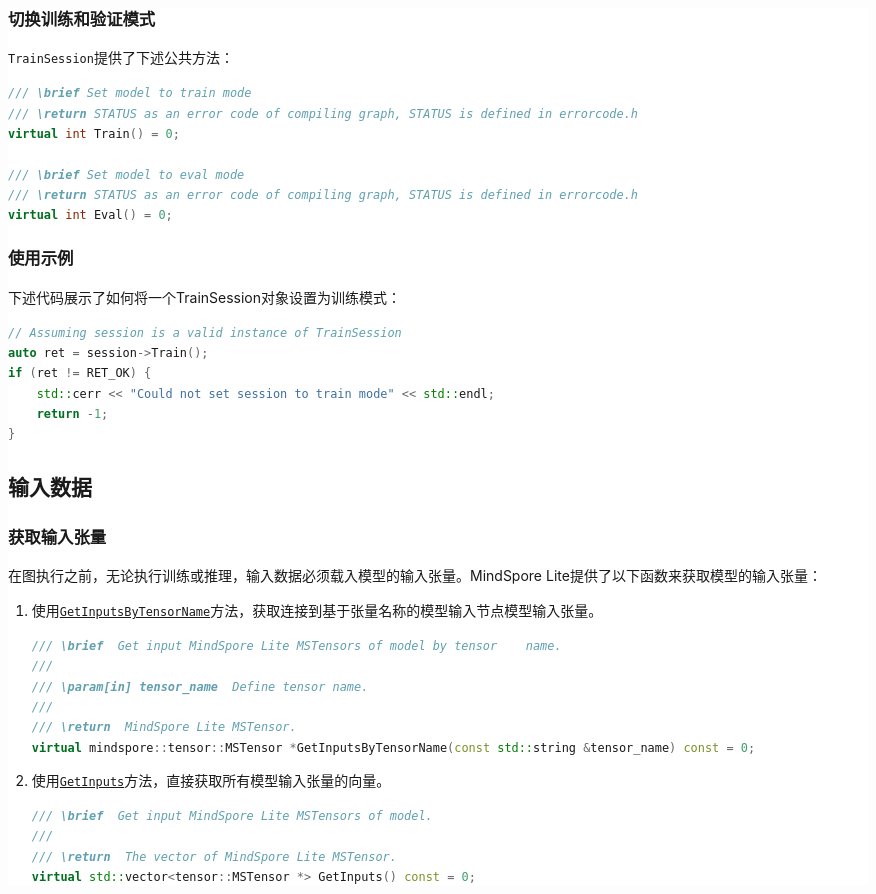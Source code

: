 ### 切换训练和验证模式

`TrainSession`提供了下述公共方法：

```cpp
/// \brief Set model to train mode
/// \return STATUS as an error code of compiling graph, STATUS is defined in errorcode.h
virtual int Train() = 0;

/// \brief Set model to eval mode
/// \return STATUS as an error code of compiling graph, STATUS is defined in errorcode.h
virtual int Eval() = 0;
```

### 使用示例

下述代码展示了如何将一个TrainSession对象设置为训练模式：

```cpp
// Assuming session is a valid instance of TrainSession
auto ret = session->Train();
if (ret != RET_OK) {
    std::cerr << "Could not set session to train mode" << std::endl;
    return -1;
}
```

## 输入数据

### 获取输入张量

在图执行之前，无论执行训练或推理，输入数据必须载入模型的输入张量。MindSpore Lite提供了以下函数来获取模型的输入张量：

1. 使用[`GetInputsByTensorName`](https://www.mindspore.cn/doc/api_cpp/zh-CN/master/session.html#getinputsbytensorname)方法，获取连接到基于张量名称的模型输入节点模型输入张量。

    ```cpp
    /// \brief  Get input MindSpore Lite MSTensors of model by tensor    name.
    ///
    /// \param[in] tensor_name  Define tensor name.
    ///
    /// \return  MindSpore Lite MSTensor.
    virtual mindspore::tensor::MSTensor *GetInputsByTensorName(const std::string &tensor_name) const = 0;
    ```

2. 使用[`GetInputs`](https://www.mindspore.cn/doc/api_cpp/zh-CN/master/session.html#getinputs)方法，直接获取所有模型输入张量的向量。

    ```cpp
    /// \brief  Get input MindSpore Lite MSTensors of model.
    ///
    /// \return  The vector of MindSpore Lite MSTensor.
    virtual std::vector<tensor::MSTensor *> GetInputs() const = 0;
    ```

